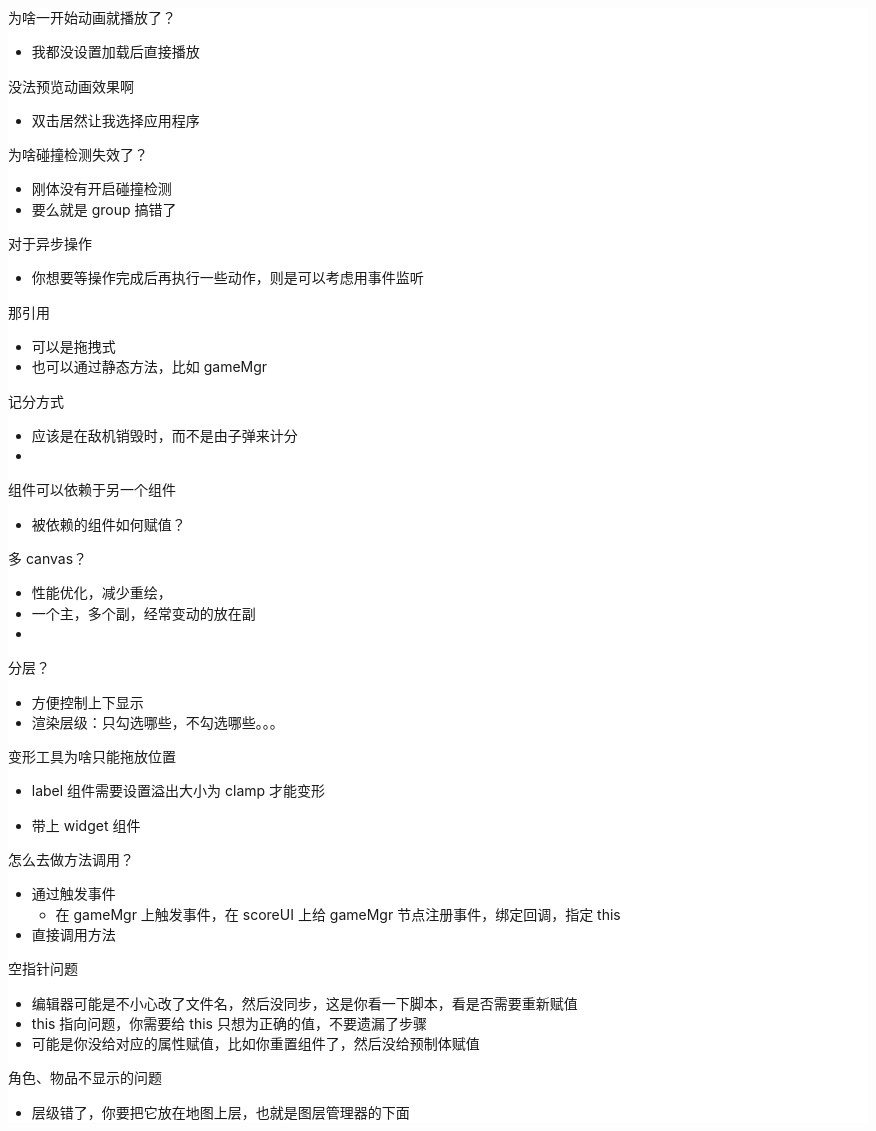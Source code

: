 为啥一开始动画就播放了？

- 我都没设置加载后直接播放

没法预览动画效果啊

- 双击居然让我选择应用程序

为啥碰撞检测失效了？

- 刚体没有开启碰撞检测
- 要么就是 group 搞错了

对于异步操作

- 你想要等操作完成后再执行一些动作，则是可以考虑用事件监听

那引用

- 可以是拖拽式
- 也可以通过静态方法，比如 gameMgr

记分方式

- 应该是在敌机销毁时，而不是由子弹来计分
-

组件可以依赖于另一个组件

- 被依赖的组件如何赋值？

多 canvas？

- 性能优化，减少重绘，
- 一个主，多个副，经常变动的放在副
-

分层？

- 方便控制上下显示
- 渲染层级：只勾选哪些，不勾选哪些。。。

变形工具为啥只能拖放位置

- label 组件需要设置溢出大小为 clamp 才能变形

- 带上 widget 组件

怎么去做方法调用？

- 通过触发事件
  - 在 gameMgr 上触发事件，在 scoreUI 上给 gameMgr 节点注册事件，绑定回调，指定 this
- 直接调用方法

空指针问题

- 编辑器可能是不小心改了文件名，然后没同步，这是你看一下脚本，看是否需要重新赋值
- this 指向问题，你需要给 this 只想为正确的值，不要遗漏了步骤
- 可能是你没给对应的属性赋值，比如你重置组件了，然后没给预制体赋值

角色、物品不显示的问题

- 层级错了，你要把它放在地图上层，也就是图层管理器的下面
